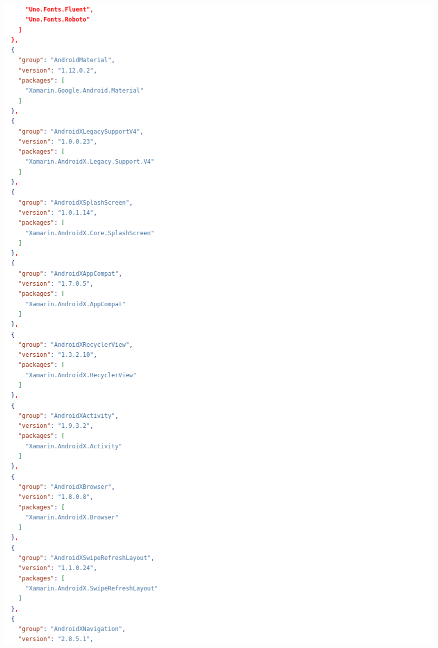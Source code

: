 ```json
      "Uno.Fonts.Fluent",
      "Uno.Fonts.Roboto"
    ]
  },
  {
    "group": "AndroidMaterial",
    "version": "1.12.0.2",
    "packages": [
      "Xamarin.Google.Android.Material"
    ]
  },
  {
    "group": "AndroidXLegacySupportV4",
    "version": "1.0.0.23",
    "packages": [
      "Xamarin.AndroidX.Legacy.Support.V4"
    ]
  },
  {
    "group": "AndroidXSplashScreen",
    "version": "1.0.1.14",
    "packages": [
      "Xamarin.AndroidX.Core.SplashScreen"
    ]
  },
  {
    "group": "AndroidXAppCompat",
    "version": "1.7.0.5",
    "packages": [
      "Xamarin.AndroidX.AppCompat"
    ]
  },
  {
    "group": "AndroidXRecyclerView",
    "version": "1.3.2.10",
    "packages": [
      "Xamarin.AndroidX.RecyclerView"
    ]
  },
  {
    "group": "AndroidXActivity",
    "version": "1.9.3.2",
    "packages": [
      "Xamarin.AndroidX.Activity"
    ]
  },
  {
    "group": "AndroidXBrowser",
    "version": "1.8.0.8",
    "packages": [
      "Xamarin.AndroidX.Browser"
    ]
  },
  {
    "group": "AndroidXSwipeRefreshLayout",
    "version": "1.1.0.24",
    "packages": [
      "Xamarin.AndroidX.SwipeRefreshLayout"
    ]
  },
  {
    "group": "AndroidXNavigation",
    "version": "2.8.5.1",
```
